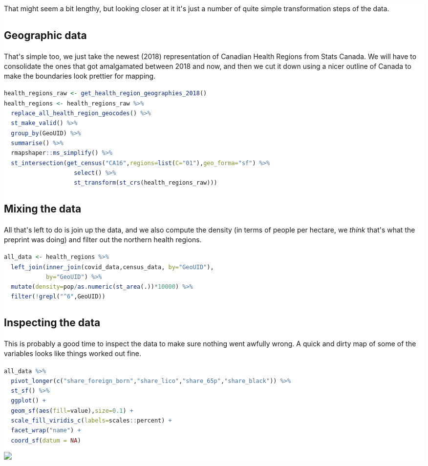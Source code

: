 That might seem a bit lengthy, but looking closer at it it's just a number of quite simple transformation steps of the data.

## Geographic data
That's simple too, we just take the newest (2018) representation of Canadian Health Regions from Stats Canada. We will have to consolidate the ones that got amalgamated between 2018 and now, and then we cut it down using a nicer outline of Canada to make the boundaries look prettier for mapping.


```r
health_regions_raw <- get_health_region_geographies_2018()
health_regions <- health_regions_raw %>%
  replace_all_health_region_geocodes() %>%
  st_make_valid() %>%
  group_by(GeoUID) %>%
  summarise() %>%
  rmapshaper::ms_simplify() %>%
  st_intersection(get_census("CA16",regions=list(C="01"),geo_forma="sf") %>% 
                    select() %>% 
                    st_transform(st_crs(health_regions_raw)))
```


## Mixing the data
All that's left to do is join up the data, and we also compute the density (in terms of people per hectare, we *think* that's what the preprint was doing) and filter out the northern health regions.


```r
all_data <- health_regions %>%
  left_join(inner_join(covid_data,census_data, by="GeoUID"),
            by="GeoUID") %>%
  mutate(density=pop/as.numeric(st_area(.))*10000) %>%
  filter(!grepl("^6",GeoUID))
```

## Inspecting the data
This is probably a good time to inspect the data to make sure nothing went awfully wrong. A quick and dirty map of some of the variables looks like things worked out fine.


```r
all_data %>%
  pivot_longer(c("share_foreign_born","share_lico","share_65p","share_black")) %>%
  st_sf() %>%
  ggplot() + 
  geom_sf(aes(fill=value),size=0.1) +
  scale_fill_viridis_c(labels=scales::percent) +
  facet_wrap("name") +
  coord_sf(datum = NA)
```

<img src="/posts/2020-05-27-on-mixing-covid-19-and-census-data_files/figure-html/covariates_map-1.png" width="768" />
